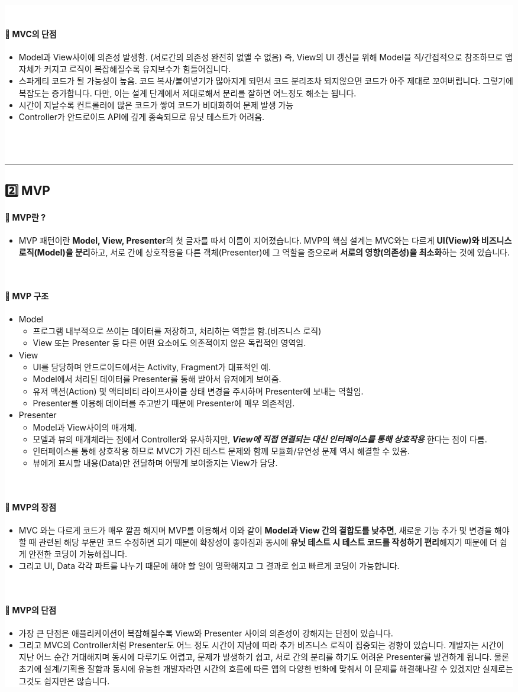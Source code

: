 <br>

#### 📌 MVC의 단점

- Model과 View사이에 의존성 발생함. (서로간의 의존성 완전히 없앨 수 없음)
  즉, View의 UI 갱신을 위해 Model을 직/간접적으로 참조하므로 앱 자체가 커지고 로직이 복잡해질수록 유지보수가 힘들어집니다.
- 스파게티 코드가 될 가능성이 높음.
  코드 복사/붙여넣기가 많아지게 되면서 코드 분리조차 되지않으면 코드가 아주 제대로 꼬여버립니다. 그렇기에 복잡도는 증가합니다. 다만, 이는 설계 단계에서 제대로해서 분리를 잘하면 어느정도 해소는 됩니다.
- 시간이 지날수록 컨트롤러에 많은 코드가 쌓여 코드가 비대화하여 문제 발생 가능
- Controller가 안드로이드 API에 깊게 종속되므로 유닛 테스트가 어려움.

<br><br>

-----

## 2️⃣ MVP

#### 📌 MVP란 ?

+ MVP 패턴이란 **Model, View, Presenter**의 첫 글자를 따서 이름이 지어졌습니다. MVP의 핵심 설계는 MVC와는 다르게 **UI(View)와 비즈니스 로직(Model)을 분리**하고, 서로 간에 상호작용을 다른 객체(Presenter)에 그 역할을 줌으로써 **서로의 영향(의존성)을 최소화**하는 것에 있습니다.

<br>

#### 📌 MVP 구조

- Model
  - 프로그램 내부적으로 쓰이는 데이터를 저장하고, 처리하는 역할을 함.(비즈니스 로직)
  - View 또는 Presenter 등 다른 어떤 요소에도 의존적이지 않은 독립적인 영역임.
- View
  - UI를 담당하며 안드로이드에서는 Activity, Fragment가 대표적인 예.
  - Model에서 처리된 데이터를 Presenter를 통해 받아서 유저에게 보여줌.
  - 유저 액션(Action) 및 액티비티 라이프사이클 상태 변경을 주시하며 Presenter에 보내는 역할임.
  - Presenter를 이용해 데이터를 주고받기 때문에 Presenter에 매우 의존적임.
- Presenter
  - Model과 View사이의 매개체.
  - 모델과 뷰의 매개체라는 점에서 Controller와 유사하지만, ***View에 직접 연결되는 대신 인터페이스를 통해 상호작용*** 한다는 점이 다름.
  - 인터페이스를 통해 상호작용 하므로 MVC가 가진 테스트 문제와 함께 모듈화/유연성 문제 역시 해결할 수 있음.
  - 뷰에게 표시할 내용(Data)만 전달하며 어떻게 보여줄지는 View가 담당.

<br>

#### 📌 MVP의 장점

+ MVC 와는 다르게 코드가 매우 깔끔 해지며 MVP를 이용해서 이와 같이 **Model과 View 간의 결합도를 낮추면**, 새로운 기능 추가 및 변경을 해야 할 때 관련된 해당 부분만 코드 수정하면 되기 때문에 확장성이 좋아짐과 동시에 **유닛 테스트 시 테스트 코드를 작성하기 편리**해지기 때문에 더 쉽게 안전한 코딩이 가능해집니다.
+ 그리고 UI, Data 각각 파트를 나누기 때문에 해야 할 일이 명확해지고 그 결과로 쉽고 빠르게 코딩이 가능합니다.

<br>

#### 📌 MVP의 단점

+ 가장 큰 단점은 애플리케이션이 복잡해질수록 View와 Presenter 사이의 의존성이 강해지는 단점이 있습니다.
+ 그리고 MVC의 Controller처럼 Presenter도 어느 정도 시간이 지남에 따라 추가 비즈니스 로직이 집중되는 경향이 있습니다. 개발자는 시간이 지난 어느 순간 거대해지며 동시에 다루기도 어렵고, 문제가 발생하기 쉽고, 서로 간의 분리를 하기도 어려운 Presenter를 발견하게 됩니다. 물론 초기에 설계/기획을 잘함과 동시에 유능한 개발자라면 시간의 흐름에 따른 앱의 다양한 변화에 맞춰서 이 문제를 해결해나갈 수 있겠지만 실제로는 그것도 쉽지만은 않습니다.
